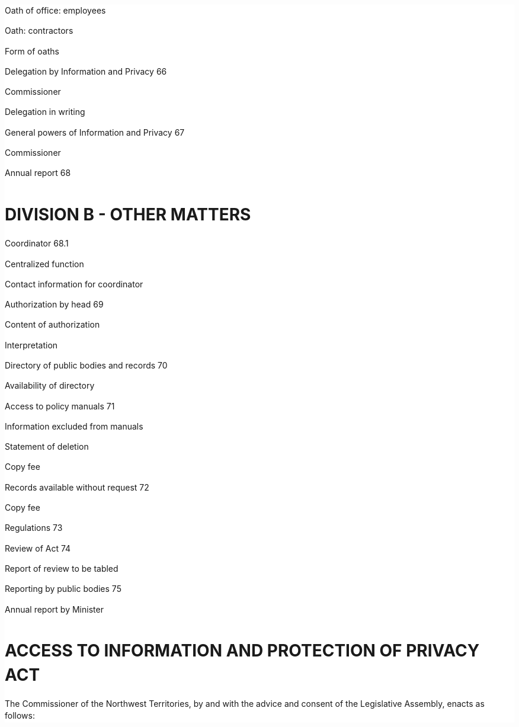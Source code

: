 Oath of office: employees

Oath: contractors

Form of oaths

Delegation by Information and Privacy 66

Commissioner

Delegation in writing

General powers of Information and Privacy 67

Commissioner

Annual report 68

# DIVISION B - OTHER MATTERS

Coordinator 68.1

Centralized function

Contact information for coordinator

Authorization by head 69

Content of authorization

Interpretation

Directory of public bodies and records 70

Availability of directory

Access to policy manuals 71

Information excluded from manuals

Statement of deletion

Copy fee

Records available without request 72

Copy fee

Regulations 73

Review of Act 74

Report of review to be tabled

Reporting by public bodies 75

Annual report by Minister

# ACCESS TO INFORMATION AND PROTECTION OF PRIVACY ACT

The Commissioner of the Northwest Territories, by and with the advice and consent of the Legislative Assembly, enacts as follows:
